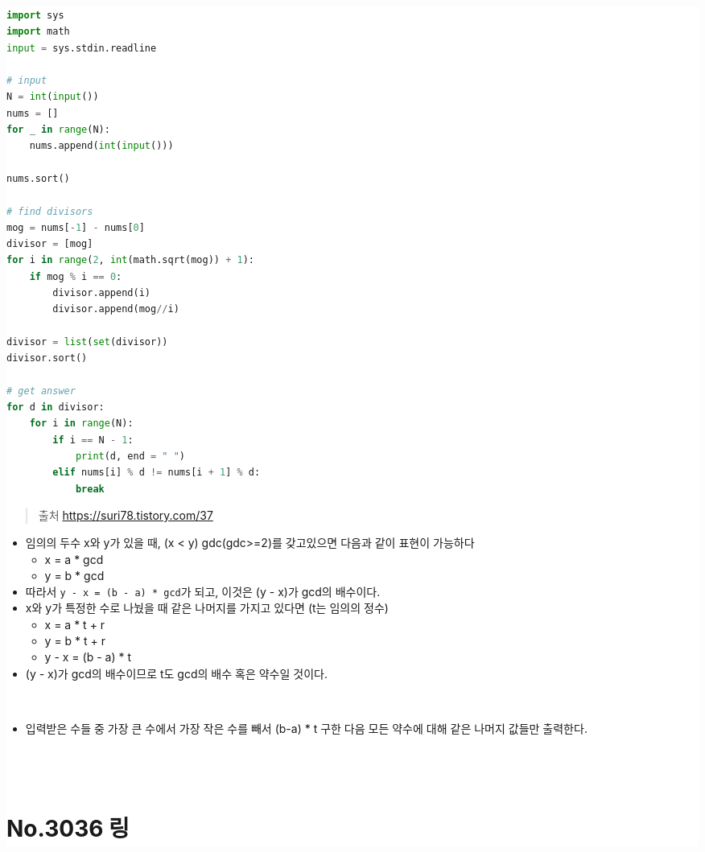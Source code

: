 ```python
import sys
import math
input = sys.stdin.readline

# input
N = int(input())
nums = []
for _ in range(N):
    nums.append(int(input()))

nums.sort()

# find divisors
mog = nums[-1] - nums[0]
divisor = [mog]
for i in range(2, int(math.sqrt(mog)) + 1):
    if mog % i == 0:
        divisor.append(i)
        divisor.append(mog//i)

divisor = list(set(divisor))
divisor.sort()

# get answer
for d in divisor:
    for i in range(N):
        if i == N - 1:
            print(d, end = " ")
        elif nums[i] % d != nums[i + 1] % d:
            break
```
> 출처 https://suri78.tistory.com/37   


- 임의의 두수 x와 y가 있을 때, (x < y) gdc(gdc>=2)를 갖고있으면 다음과 같이 표현이 가능하다
    - x = a * gcd
    - y = b * gcd
- 따라서 `y - x = (b - a) * gcd`가 되고, 이것은 (y - x)가 gcd의 배수이다.
- x와 y가 특정한 수로 나눴을 때 같은 나머지를 가지고 있다면 (t는 임의의 정수)
    - x = a * t + r
    - y = b * t + r
    - y - x = (b - a) * t
- (y - x)가 gcd의 배수이므로 t도 gcd의 배수 혹은 약수일 것이다.

<br>

- 입력받은 수들 중 가장 큰 수에서 가장 작은 수를 빼서 (b-a) * t 구한 다음 모든 약수에 대해 같은 나머지 값들만 출력한다.



<br>
<br>

# No.3036 링
